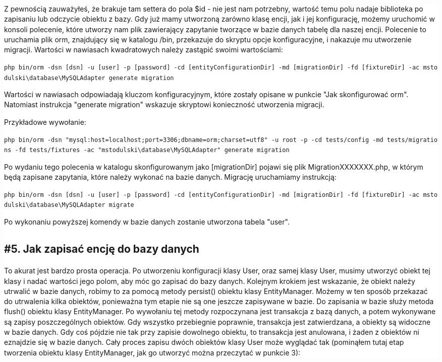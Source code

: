 ```php
```

Z pewnością zauważyłeś, że brakuje tam settera do pola $id - nie jest nam potrzebny, wartość temu polu nadaje biblioteka
po zapisaniu lub odczycie obiektu z bazy.
Gdy już mamy utworzoną zarówno klasę encji, jak i jej konfigurację, możemy uruchomić w konsoli polecenie, które utworzy
nam plik zawierający zapytanie tworzące w bazie danych tabelę dla naszej encji. Polecenie to uruchamia plik orm, znajdujący
się w katalogu /bin, przekazuje do skryptu opcje konfiguracyjne, i nakazuje mu utworzenie migracji. Wartości w nawiasach
kwadratowych należy zastąpić swoimi wartościami:

```
php bin/orm -dsn [dsn] -u [user] -p [password] -cd [entityConfigurationDir] -md [migrationDir] -fd [fixtureDir] -ac mstodulski\database\MySQLAdapter generate migration
 ```

Wartości w nawiasach odpowiadają kluczom konfiguracyjnym, które zostały opisane w punkcie "Jak skonfigurować orm". Natomiast
instrukcja "generate migration" wskazuje skryptowi konieczność utworzenia migracji.

Przykładowe wywołanie:
```
php bin/orm -dsn "mysql:host=localhost;port=3306;dbname=orm;charset=utf8" -u root -p -cd tests/config -md tests/migrations -fd tests/fixtures -ac "mstodulski\database\MySQLAdapter" generate migration
```

Po wydaniu tego polecenia w katalogu skonfigurowanym jako [migrationDir] pojawi się plik MigrationXXXXXXX.php, w którym
będą zapisane zapytania, które należy wykonać na bazie danych. Migrację uruchamiamy instrukcją:

```
php bin/orm -dsn [dsn] -u [user] -p [password] -cd [entityConfigurationDir] -md [migrationDir] -fd [fixtureDir] -ac mstodulski\database\MySQLAdapter migrate
```

Po wykonaniu powyższej komendy w bazie danych zostanie utworzona tabela "user".

#5. Jak zapisać encję do bazy danych
-----------------------------------

To akurat jest bardzo prosta operacja. Po utworzeniu konfiguracji klasy User, oraz samej klasy User, musimy utworzyć obiekt
tej klasy i nadać wartości jego polom, aby móc go zapisać do bazy danych. Kolejnym krokiem jest wskazanie, że obiekt należy
utrwalić w bazie danych, robimy to za pomocą metody persist() obiektu klasy EntityManager. Możemy w ten sposób przekazać
do utrwalenia kilka obiektów, ponieważna tym etapie nie są one jeszcze zapisywane w bazie. Do zapisania w bazie służy
metoda flush() obiektu klasy EntityManager. Po wywołaniu tej metody rozpoczynana jest transakcja z bazą danych, a potem
wykonywane są zapisy poszczególnych obiektów. Gdy wszystko przebiegnie poprawnie, transakcja jest zatwierdzana, a obiekty
są widoczne w bazie danych. Gdy coś pójdzie nie tak przy zapisie dowolnego obiektu, to transakcja jest anulowana, i żaden
z obiektów ni eznajdzie się w bazie danych.
Cały proces zapisu dwóch obiektów klasy User może wyglądać tak (pominąłem tutaj etap tworzenia obiektu klasy EntityManager,
jak go utworzyć można przeczytać w punkcie 3):

